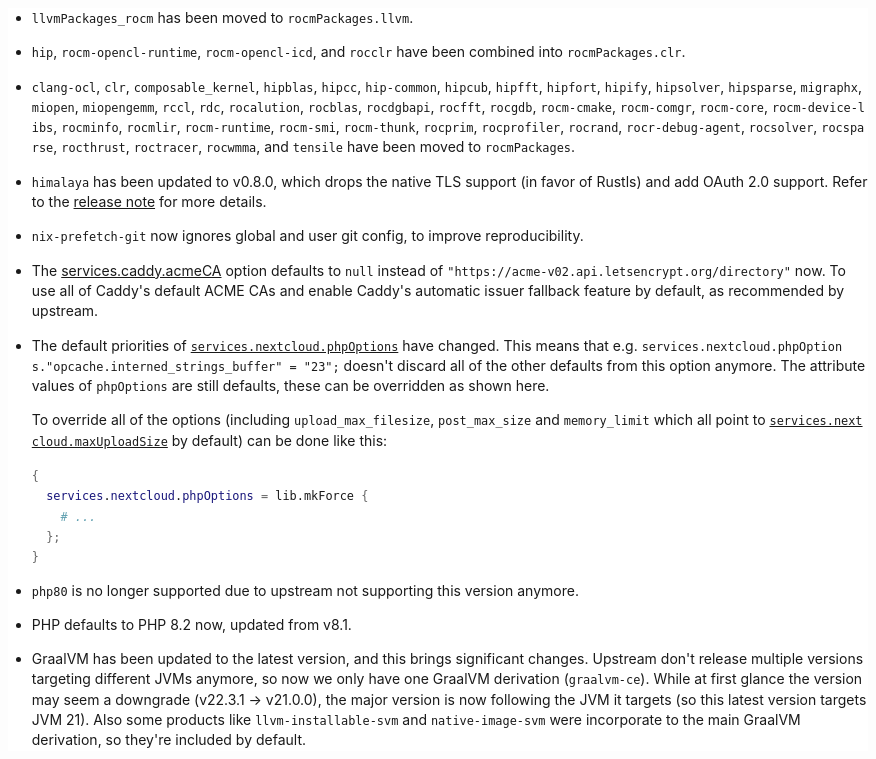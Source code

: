- `llvmPackages_rocm` has been moved to `rocmPackages.llvm`.

- `hip`, `rocm-opencl-runtime`, `rocm-opencl-icd`, and `rocclr` have been
  combined into `rocmPackages.clr`.

- `clang-ocl`, `clr`, `composable_kernel`, `hipblas`, `hipcc`, `hip-common`, `hipcub`,
  `hipfft`, `hipfort`, `hipify`, `hipsolver`, `hipsparse`, `migraphx`, `miopen`, `miopengemm`,
  `rccl`, `rdc`, `rocalution`, `rocblas`, `rocdgbapi`, `rocfft`, `rocgdb`, `rocm-cmake`,
  `rocm-comgr`, `rocm-core`, `rocm-device-libs`, `rocminfo`, `rocmlir`, `rocm-runtime`,
  `rocm-smi`, `rocm-thunk`, `rocprim`, `rocprofiler`, `rocrand`, `rocr-debug-agent`,
  `rocsolver`, `rocsparse`, `rocthrust`, `roctracer`, `rocwmma`, and `tensile`
  have been moved to `rocmPackages`.

- `himalaya` has been updated to v0.8.0, which drops the native TLS support
  (in favor of Rustls) and add OAuth 2.0 support. Refer to the [release
  note](https://github.com/soywod/himalaya/releases/tag/v0.8.0) for more
  details.


- `nix-prefetch-git` now ignores global and user git config, to improve
  reproducibility.

- The [services.caddy.acmeCA](#opt-services.caddy.acmeCA) option defaults
  to `null` instead of `"https://acme-v02.api.letsencrypt.org/directory"` now.
  To use all of Caddy's default ACME CAs and enable Caddy's automatic issuer
  fallback feature by default, as recommended by upstream.

- The default priorities of
  [`services.nextcloud.phpOptions`](#opt-services.nextcloud.phpOptions) have
  changed. This means that e.g.
  `services.nextcloud.phpOptions."opcache.interned_strings_buffer" = "23";`
  doesn't discard all of the other defaults from this option anymore. The
  attribute values of `phpOptions` are still defaults, these can be overridden
  as shown here.

  To override all of the options (including `upload_max_filesize`,
  `post_max_size` and `memory_limit` which all point to
  [`services.nextcloud.maxUploadSize`](#opt-services.nextcloud.maxUploadSize)
  by default) can be done like this:

  ```nix
  {
    services.nextcloud.phpOptions = lib.mkForce {
      # ...
    };
  }
  ```

- `php80` is no longer supported due to upstream not supporting this version
  anymore.

- PHP defaults to PHP 8.2 now, updated from v8.1.

- GraalVM has been updated to the latest version, and this brings significant
  changes. Upstream don't release multiple versions targeting different JVMs
  anymore, so now we only have one GraalVM derivation (`graalvm-ce`). While at
  first glance the version may seem a downgrade (v22.3.1 -> v21.0.0), the major
  version is now following the JVM it targets (so this latest version targets
  JVM 21). Also some products like `llvm-installable-svm` and
  `native-image-svm` were incorporate to the main GraalVM derivation, so
  they're included by default.
